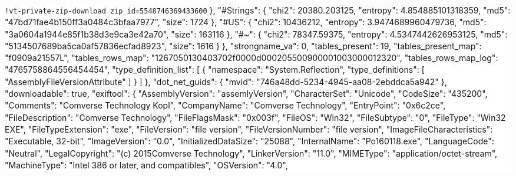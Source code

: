 ```!vt-private-zip-download zip_id=5548746369433600```
                        },
                        "#Strings": {
                            "chi2": 20380.203125,
                            "entropy": 4.854885101318359,
                            "md5": "47bd71fae4b150ff3a0484c3bfaa7977",
                            "size": 1724
                        },
                        "#US": {
                            "chi2": 10436212,
                            "entropy": 3.9474689960479736,
                            "md5": "3a0604a1944e85f1b38d3e9ca3e42a70",
                            "size": 163116
                        },
                        "#~": {
                            "chi2": 78347.59375,
                            "entropy": 4.5347442626953125,
                            "md5": "5134507689ba5ca0af57836ecfad8923",
                            "size": 1616
                        }
                    },
                    "strongname_va": 0,
                    "tables_present": 19,
                    "tables_present_map": "f0909a21557L",
                    "tables_rows_map": "1267050130403702f0000d000205500900001003000012320",
                    "tables_rows_map_log": "4765758864556454454",
                    "type_definition_list": [
                        {
                            "namespace": "System.Reflection",
                            "type_definitions": [
                                "AssemblyFileVersionAttribute"
                            ]
                        }
                    ]
                },
                "dot_net_guids": {
                    "mvid": "746a48dd-5234-4945-aa08-2ebddca5a942"
                },
                "downloadable": true,
                "exiftool": {
                    "AssemblyVersion": "assemlyVersion",
                    "CharacterSet": "Unicode",
                    "CodeSize": "435200",
                    "Comments": "Comverse Technology Kopl",
                    "CompanyName": "Comverse Technology",
                    "EntryPoint": "0x6c2ce",
                    "FileDescription": "Comverse Technology",
                    "FileFlagsMask": "0x003f",
                    "FileOS": "Win32",
                    "FileSubtype": "0",
                    "FileType": "Win32 EXE",
                    "FileTypeExtension": "exe",
                    "FileVersion": "file version",
                    "FileVersionNumber": "file version",
                    "ImageFileCharacteristics": "Executable, 32-bit",
                    "ImageVersion": "0.0",
                    "InitializedDataSize": "25088",
                    "InternalName": "Po160118.exe",
                    "LanguageCode": "Neutral",
                    "LegalCopyright": "(c) 2015Comverse Technology",
                    "LinkerVersion": "11.0",
                    "MIMEType": "application/octet-stream",
                    "MachineType": "Intel 386 or later, and compatibles",
                    "OSVersion": "4.0",
```